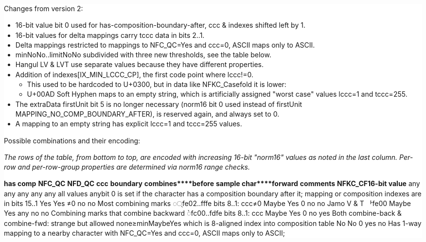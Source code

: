 Changes from version 2:

*   16-bit value bit 0 used for has-composition-boundary-after, ccc & indexes
    shifted left by 1.
*   16-bit values for delta mappings carry tccc data in bits 2..1.
*   Delta mappings restricted to mappings to NFC_QC=Yes and ccc=0, ASCII maps
    only to ASCII.
*   minNoNo..limitNoNo subdivided with three new thresholds, see the table
    below.
*   Hangul LV & LVT use separate values because they have different properties.
*   Addition of indexes\[IX_MIN_LCCC_CP\], the first code point where lccc!=0.
    *   This used to be hardcoded to U+0300, but in data like NFKC_Casefold it
        is lower:
    *   U+00AD Soft Hyphen maps to an empty string, which is artificially
        assigned "worst case" values lccc=1 and tccc=255.
*   The extraData firstUnit bit 5 is no longer necessary (norm16 bit 0 used
    instead of firstUnit MAPPING_NO_COMP_BOUNDARY_AFTER), is reserved again, and
    always set to 0.
*   A mapping to an empty string has explicit lccc=1 and tccc=255 values.

Possible combinations and their encoding:

*The rows of the table, from bottom to top, are encoded with increasing 16-bit
"norm16" values as noted in the last column. Per-row and per-row-group
properties are determined via norm16 range checks.*

**has comp** **NFC_QC** **NFD_QC** **ccc**
**boundary**
**combines****before**
**sample char****forward** **comments**
**NFKC_CF16-bit value** any any any any any all values anybit 0 is set if the
character has a composition boundary after it;
mapping or composition indexes are in bits 15..1 Yes
Yes
≠0
no no
Most combining marks
◌्fe02..fffe
bits 8..1: ccc≠0
Maybe
Yes
0
no no
Jamo V & T
ᅡfe00
Maybe
Yes
any
no no
Combining marks that combine backward
◌̀fc00..fdfe
bits 8..1: ccc
Maybe
Yes
0
no yes
Both combine-back & combine-fwd: strange but allowed
none≥minMaybeYes which is 8-aligned
index into composition table
No
No
0
yes no
Has 1-way mapping to a nearby character with NFC_QC=Yes and ccc=0, ASCII maps
only to ASCII;